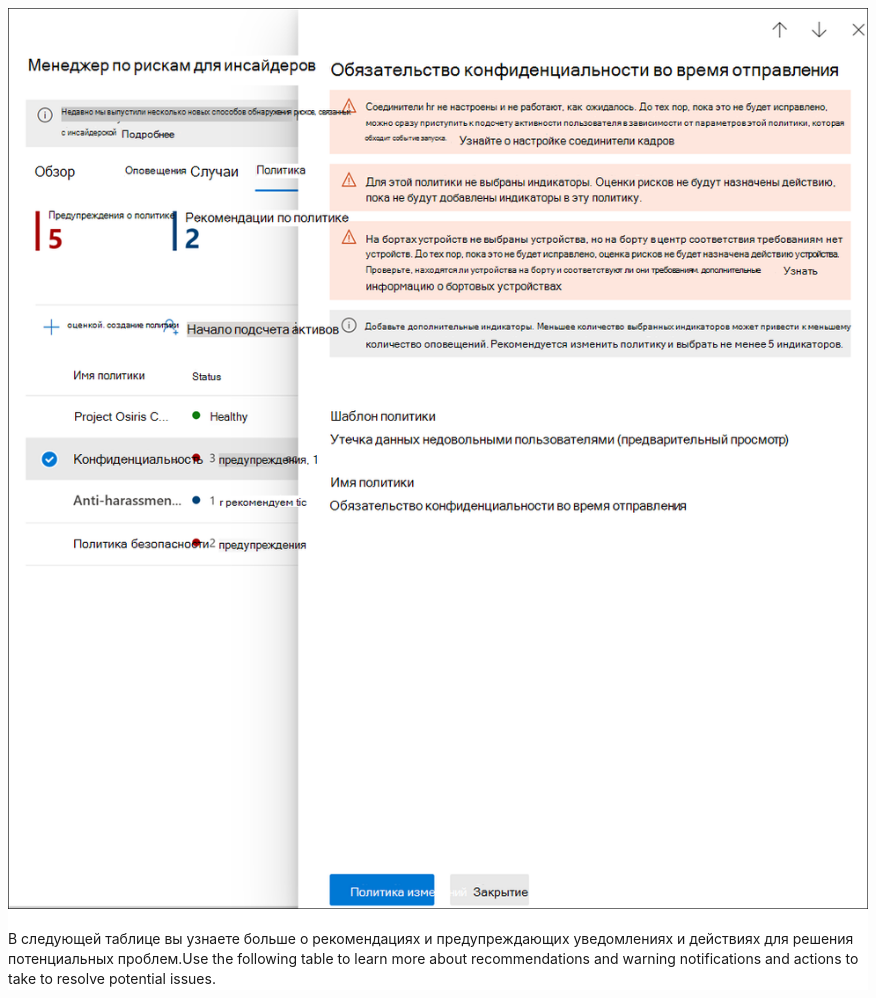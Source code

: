![Здоровье политики управления рисками изнутри](../media/insider-risk-policy-health.png)

<span data-ttu-id="2e0f7-336">В следующей таблице вы узнаете больше о рекомендациях и предупреждающих уведомлениях и действиях для решения потенциальных проблем.</span><span class="sxs-lookup"><span data-stu-id="2e0f7-336">Use the following table to learn more about recommendations and warning notifications and actions to take to resolve potential issues.</span></span>
